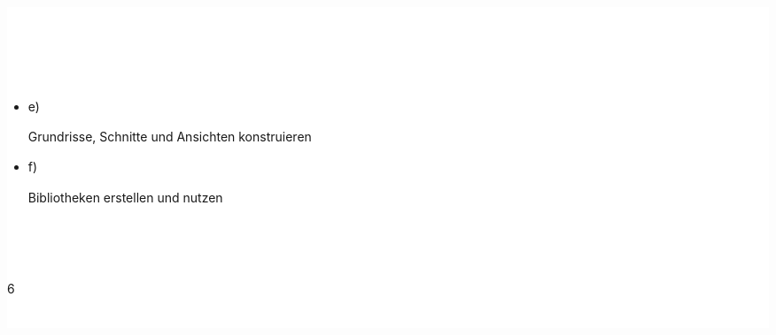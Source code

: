  

</td>

<td style="border-right: 0.5pt solid ; border-bottom: 0.5pt solid ; " align="center" valign="top" charoff="50">

 

</td>

<td style="border-bottom: 0.5pt solid ; " align="center" valign="top" charoff="50">

 

</td>

</tr>

<tr>

<td style="border-right: 0.5pt solid ; border-bottom: 0.5pt solid ; " align="left" valign="top" charoff="50">

  - e)
    
    <div style="">
    
    Grundrisse, Schnitte und Ansichten konstruieren
    
    </div>

  - f)
    
    <div style="">
    
    Bibliotheken erstellen und nutzen
    
    </div>

</td>

<td style="border-right: 0.5pt solid ; border-bottom: 0.5pt solid ; " align="center" valign="top" charoff="50">

 

</td>

<td style="border-right: 0.5pt solid ; border-bottom: 0.5pt solid ; " align="center" valign="top" charoff="50">

 

</td>

<td style="border-right: 0.5pt solid ; border-bottom: 0.5pt solid ; " align="center" valign="middle" charoff="50">

6

</td>

<td style="border-bottom: 0.5pt solid ; " align="center" valign="top" charoff="50">

 

</td>
